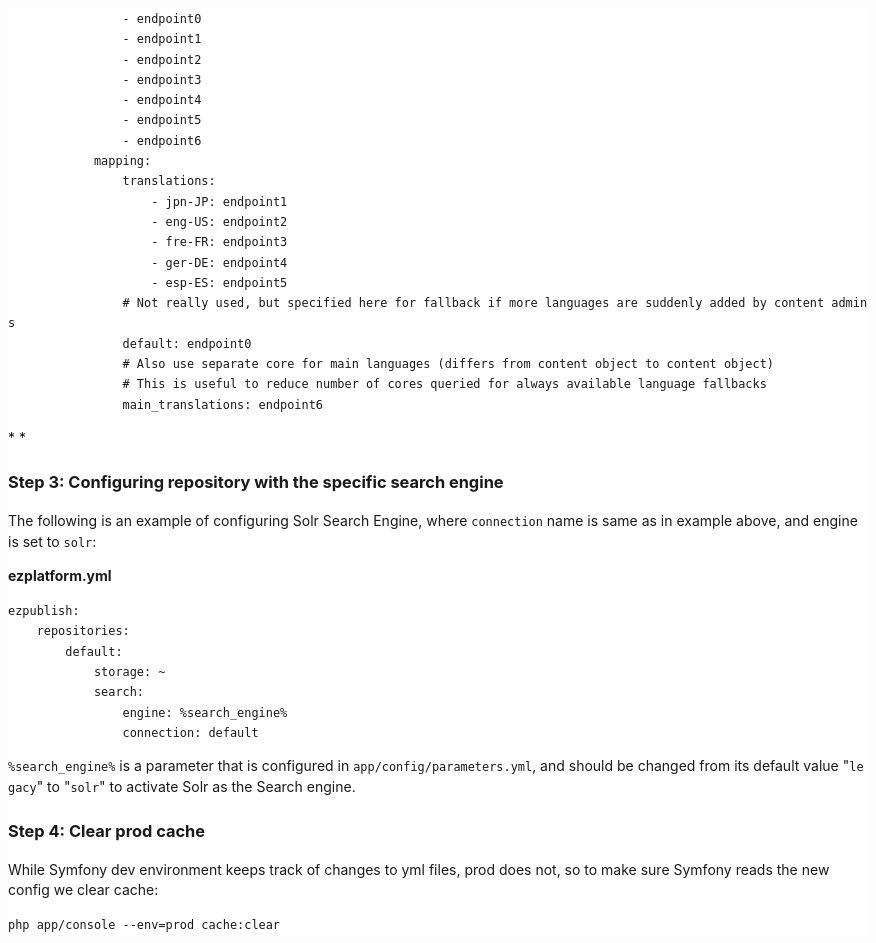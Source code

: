 ```
                - endpoint0
                - endpoint1
                - endpoint2
                - endpoint3
                - endpoint4
                - endpoint5
                - endpoint6
            mapping:
                translations:
                    - jpn-JP: endpoint1
                    - eng-US: endpoint2
                    - fre-FR: endpoint3
                    - ger-DE: endpoint4
                    - esp-ES: endpoint5
                # Not really used, but specified here for fallback if more languages are suddenly added by content admins
                default: endpoint0
                # Also use separate core for main languages (differs from content object to content object)
                # This is useful to reduce number of cores queried for always available language fallbacks
                main_translations: endpoint6
```

* *

### Step 3: Configuring repository with the specific search engine

The following is an example of configuring Solr Search Engine, where `connection` name is same as in example above, and engine is set to `solr`:

**ezplatform.yml**

```
ezpublish:
    repositories:
        default:
            storage: ~
            search:
                engine: %search_engine%
                connection: default
```

`%search_engine%` is a parameter that is configured in `app/config/parameters.yml`, and should be changed from its default value "`legacy`" to "`solr`" to activate Solr as the Search engine.

### Step 4: Clear prod cache

While Symfony dev environment keeps track of changes to yml files, prod does not, so to make sure Symfony reads the new config we clear cache:

```
php app/console --env=prod cache:clear
```
